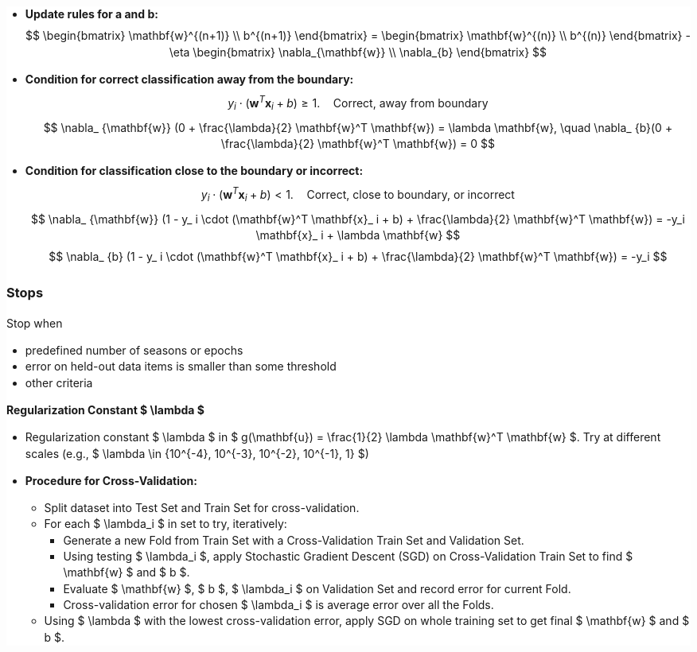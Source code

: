 - **Update rules for a and b:**
  $$ \begin{bmatrix} \mathbf{w}^{(n+1)} \\ b^{(n+1)} \end{bmatrix} = \begin{bmatrix} \mathbf{w}^{(n)} \\ b^{(n)} \end{bmatrix} - \eta \begin{bmatrix} \nabla_{\mathbf{w}} \\ \nabla_{b} \end{bmatrix} $$

- **Condition for correct classification away from the boundary:**
  $$ y_ i \cdot (\mathbf{w}^T \mathbf{x}_ i + b) \geq 1. \quad \text{Correct, away from boundary} $$
  $$ \nabla_ {\mathbf{w}} (0 + \frac{\lambda}{2} \mathbf{w}^T \mathbf{w}) = \lambda \mathbf{w}, \quad \nabla_ {b}(0 + \frac{\lambda}{2} \mathbf{w}^T \mathbf{w}) = 0 $$

- **Condition for classification close to the boundary or incorrect:**
  $$ y_ i \cdot (\mathbf{w}^T \mathbf{x}_ i + b) < 1. \quad \text{Correct, close to boundary, or incorrect} $$
  $$ \nabla_ {\mathbf{w}} (1 - y_ i \cdot (\mathbf{w}^T \mathbf{x}_ i + b) + \frac{\lambda}{2} \mathbf{w}^T \mathbf{w}) = -y_i \mathbf{x}_ i + \lambda \mathbf{w} $$
  $$ \nabla_ {b} (1 - y_ i \cdot (\mathbf{w}^T \mathbf{x}_ i + b) + \frac{\lambda}{2} \mathbf{w}^T \mathbf{w}) = -y_i $$
 

### Stops

Stop when
- predefined number of seasons or epochs
- error on held-out data items is smaller than some threshold
- other criteria


**Regularization Constant $ \lambda $**

- Regularization constant $ \lambda $ in $ g(\mathbf{u}) = \frac{1}{2} \lambda \mathbf{w}^T \mathbf{w} $. Try at different scales (e.g., $ \lambda \in \{10^{-4}, 10^{-3}, 10^{-2}, 10^{-1}, 1\} $)

- **Procedure for Cross-Validation:**
  - Split dataset into Test Set and Train Set for cross-validation.
  - For each $ \lambda_i $ in set to try, iteratively:
    - Generate a new Fold from Train Set with a Cross-Validation Train Set and Validation Set.
    - Using testing $ \lambda_i $, apply Stochastic Gradient Descent (SGD) on Cross-Validation Train Set to find $ \mathbf{w} $ and $ b $.
    - Evaluate $ \mathbf{w} $, $ b $, $ \lambda_i $ on Validation Set and record error for current Fold.
    - Cross-validation error for chosen $ \lambda_i $ is average error over all the Folds.
  - Using $ \lambda $ with the lowest cross-validation error, apply SGD on whole training set to get final $ \mathbf{w} $ and $ b $.




<style>
pre {
  background-color:#38393d;
  color: #5fd381;
}
</style>
